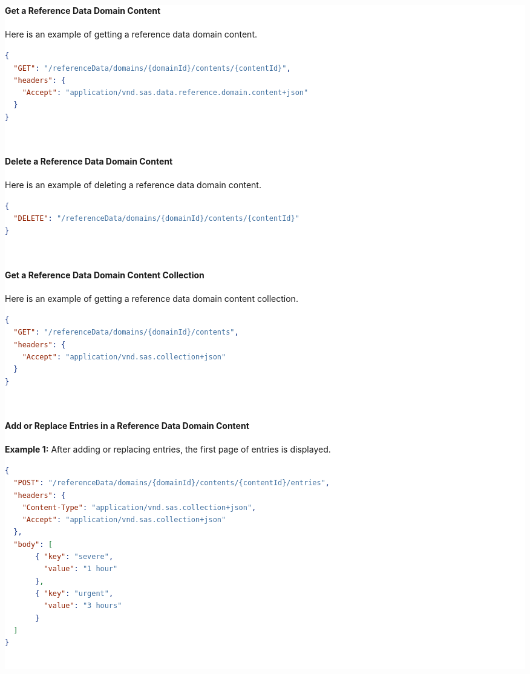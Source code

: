 #### <a name='GetReferenceDataDomainContent'>Get a Reference Data Domain Content</a>
Here is an example of getting a reference data domain content.
```json
{
  "GET": "/referenceData/domains/{domainId}/contents/{contentId}",
  "headers": {
    "Accept": "application/vnd.sas.data.reference.domain.content+json"
  }
}
```
<br>

#### <a name='DeleteReferenceDataDomainContent'>Delete a Reference Data Domain Content</a>
Here is an example of deleting a reference data domain content.
```json
{
  "DELETE": "/referenceData/domains/{domainId}/contents/{contentId}"
}
```
<br>

#### <a name='GetReferenceDataDomainContentCollection'>Get a Reference Data Domain Content Collection</a>
Here is an example of getting a reference data domain content collection.
```json
{
  "GET": "/referenceData/domains/{domainId}/contents",
  "headers": {
    "Accept": "application/vnd.sas.collection+json"
  }
}
```
<br>

#### <a name='AddReplaceEntriesReferenceDataDomainContent'>Add or Replace Entries in a Reference Data Domain Content</a>
**Example 1:** After adding or replacing entries, the first page of entries is displayed.
```json
{
  "POST": "/referenceData/domains/{domainId}/contents/{contentId}/entries",
  "headers": {
    "Content-Type": "application/vnd.sas.collection+json",
    "Accept": "application/vnd.sas.collection+json"
  },
  "body": [
       { "key": "severe",
         "value": "1 hour"
       },
       { "key": "urgent",
         "value": "3 hours"
       }
  ]
}
```
<br>
